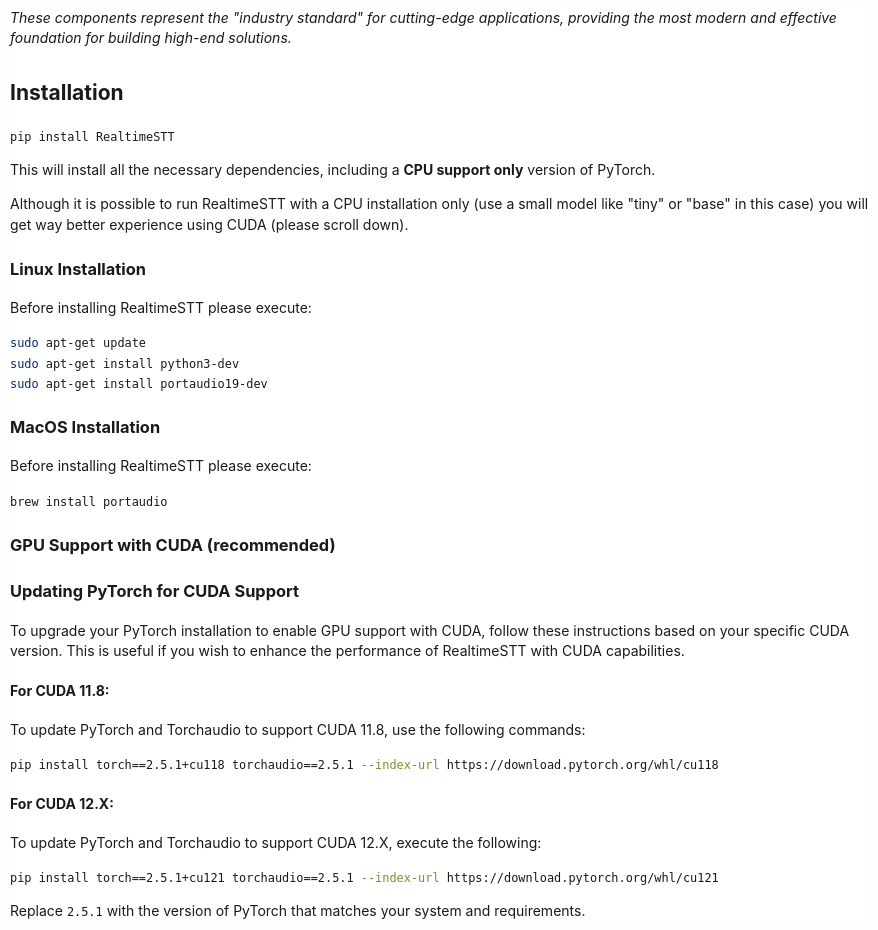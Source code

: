 
*These components represent the "industry standard" for cutting-edge applications, providing the most modern and effective foundation for building high-end solutions.*

## Installation

```bash
pip install RealtimeSTT
```

This will install all the necessary dependencies, including a **CPU support only** version of PyTorch.

Although it is possible to run RealtimeSTT with a CPU installation only (use a small model like "tiny" or "base" in this case) you will get way better experience using CUDA (please scroll down).

### Linux Installation

Before installing RealtimeSTT please execute:

```bash
sudo apt-get update
sudo apt-get install python3-dev
sudo apt-get install portaudio19-dev
```

### MacOS Installation

Before installing RealtimeSTT please execute:

```bash
brew install portaudio
```

### GPU Support with CUDA (recommended)

### Updating PyTorch for CUDA Support

To upgrade your PyTorch installation to enable GPU support with CUDA, follow these instructions based on your specific CUDA version. This is useful if you wish to enhance the performance of RealtimeSTT with CUDA capabilities.

#### For CUDA 11.8:
To update PyTorch and Torchaudio to support CUDA 11.8, use the following commands:

```bash
pip install torch==2.5.1+cu118 torchaudio==2.5.1 --index-url https://download.pytorch.org/whl/cu118
```

#### For CUDA 12.X:
To update PyTorch and Torchaudio to support CUDA 12.X, execute the following:

```bash
pip install torch==2.5.1+cu121 torchaudio==2.5.1 --index-url https://download.pytorch.org/whl/cu121
```

Replace `2.5.1` with the version of PyTorch that matches your system and requirements.
